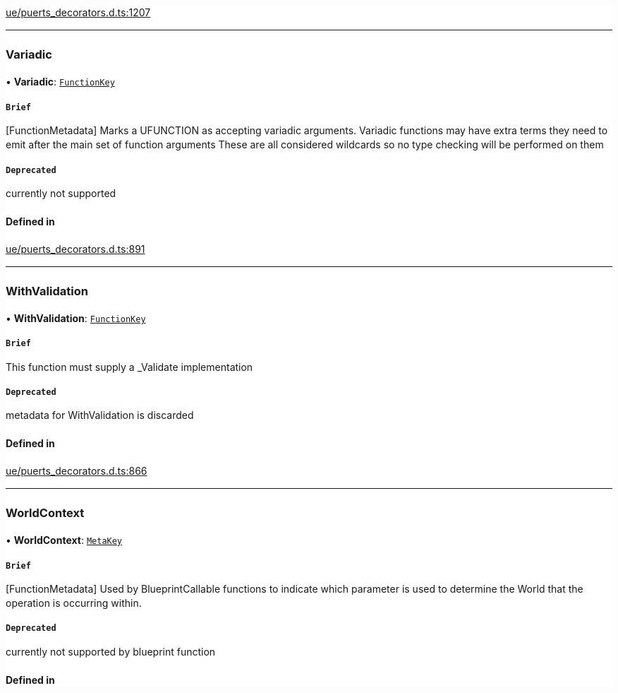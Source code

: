 [ue/puerts_decorators.d.ts:1207](https://github.com/YugMetaverse/yug_typings/blob/b7d9b19/ue/puerts_decorators.d.ts#L1207)

___

### Variadic

• **Variadic**: [`FunctionKey`](ue_puerts_decorators.ufunction.md#functionkey)

**`Brief`**

[FunctionMetadata]	Marks a UFUNCTION as accepting variadic arguments. Variadic functions may have extra terms they need to emit after the main set of function arguments
						These are all considered wildcards so no type checking will be performed on them

**`Deprecated`**

currently not supported

#### Defined in

[ue/puerts_decorators.d.ts:891](https://github.com/YugMetaverse/yug_typings/blob/b7d9b19/ue/puerts_decorators.d.ts#L891)

___

### WithValidation

• **WithValidation**: [`FunctionKey`](ue_puerts_decorators.ufunction.md#functionkey)

**`Brief`**

This function must supply a _Validate implementation

**`Deprecated`**

metadata for WithValidation is discarded

#### Defined in

[ue/puerts_decorators.d.ts:866](https://github.com/YugMetaverse/yug_typings/blob/b7d9b19/ue/puerts_decorators.d.ts#L866)

___

### WorldContext

• **WorldContext**: [`MetaKey`](ue_puerts_decorators.ufunction.md#metakey)

**`Brief`**

[FunctionMetadata] Used by BlueprintCallable functions to indicate which parameter is used to determine the World that the operation is occurring within.

**`Deprecated`**

currently not supported by blueprint function

#### Defined in
